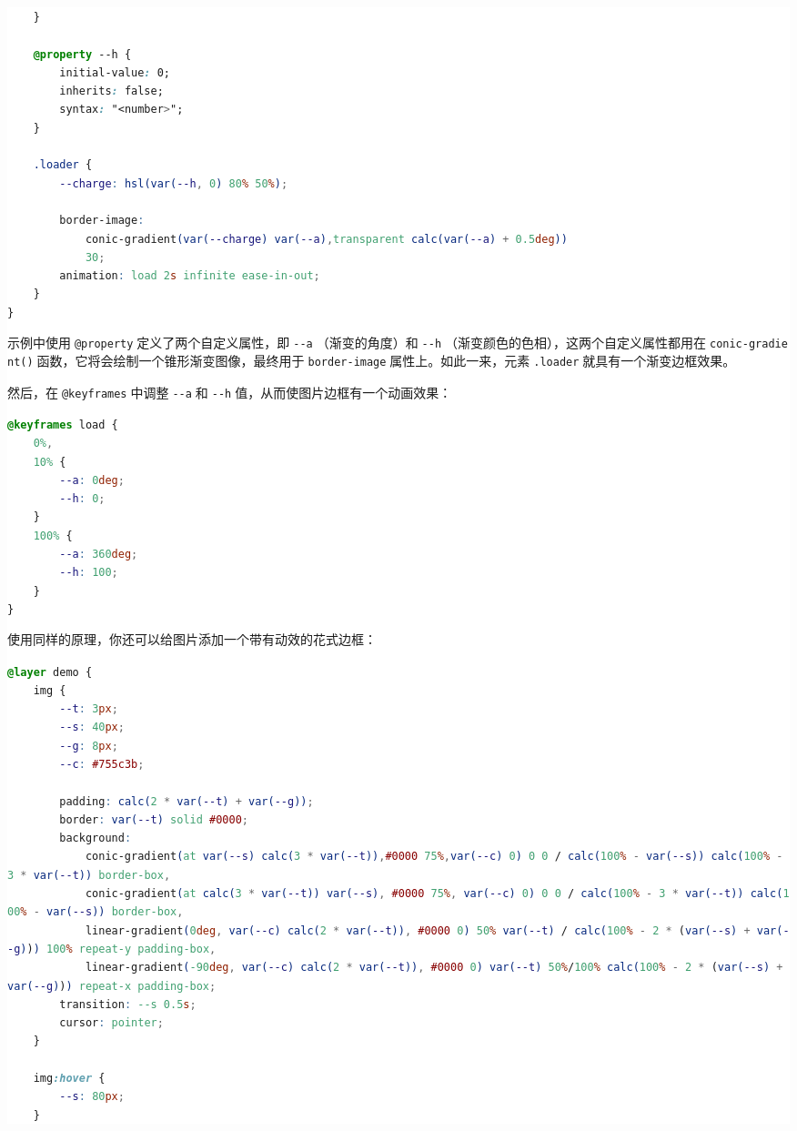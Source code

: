 ```CSS
    }
    
    @property --h {
        initial-value: 0;
        inherits: false;
        syntax: "<number>";
    }
​
    .loader {
        --charge: hsl(var(--h, 0) 80% 50%);
​
        border-image: 
            conic-gradient(var(--charge) var(--a),transparent calc(var(--a) + 0.5deg))
            30;
        animation: load 2s infinite ease-in-out;
    }
}
```

示例中使用 `@property` 定义了两个自定义属性，即 `--a` （渐变的角度）和 `--h` （渐变颜色的色相），这两个自定义属性都用在 `conic-gradient()` 函数，它将会绘制一个锥形渐变图像，最终用于 `border-image` 属性上。如此一来，元素 `.loader` 就具有一个渐变边框效果。

然后，在 `@keyframes` 中调整 `--a` 和 `--h` 值，从而使图片边框有一个动画效果：

```CSS
@keyframes load {
    0%,
    10% {
        --a: 0deg;
        --h: 0;
    }
    100% {
        --a: 360deg;
        --h: 100;
    }
}
```

使用同样的原理，你还可以给图片添加一个带有动效的花式边框：

```CSS
@layer demo {
    img {
        --t: 3px;
        --s: 40px;
        --g: 8px;
        --c: #755c3b;
    
        padding: calc(2 * var(--t) + var(--g));
        border: var(--t) solid #0000;
        background: 
            conic-gradient(at var(--s) calc(3 * var(--t)),#0000 75%,var(--c) 0) 0 0 / calc(100% - var(--s)) calc(100% - 3 * var(--t)) border-box,
            conic-gradient(at calc(3 * var(--t)) var(--s), #0000 75%, var(--c) 0) 0 0 / calc(100% - 3 * var(--t)) calc(100% - var(--s)) border-box,
            linear-gradient(0deg, var(--c) calc(2 * var(--t)), #0000 0) 50% var(--t) / calc(100% - 2 * (var(--s) + var(--g))) 100% repeat-y padding-box,
            linear-gradient(-90deg, var(--c) calc(2 * var(--t)), #0000 0) var(--t) 50%/100% calc(100% - 2 * (var(--s) + var(--g))) repeat-x padding-box;
        transition: --s 0.5s;
        cursor: pointer;
    }
    
    img:hover {
        --s: 80px;
    }
```